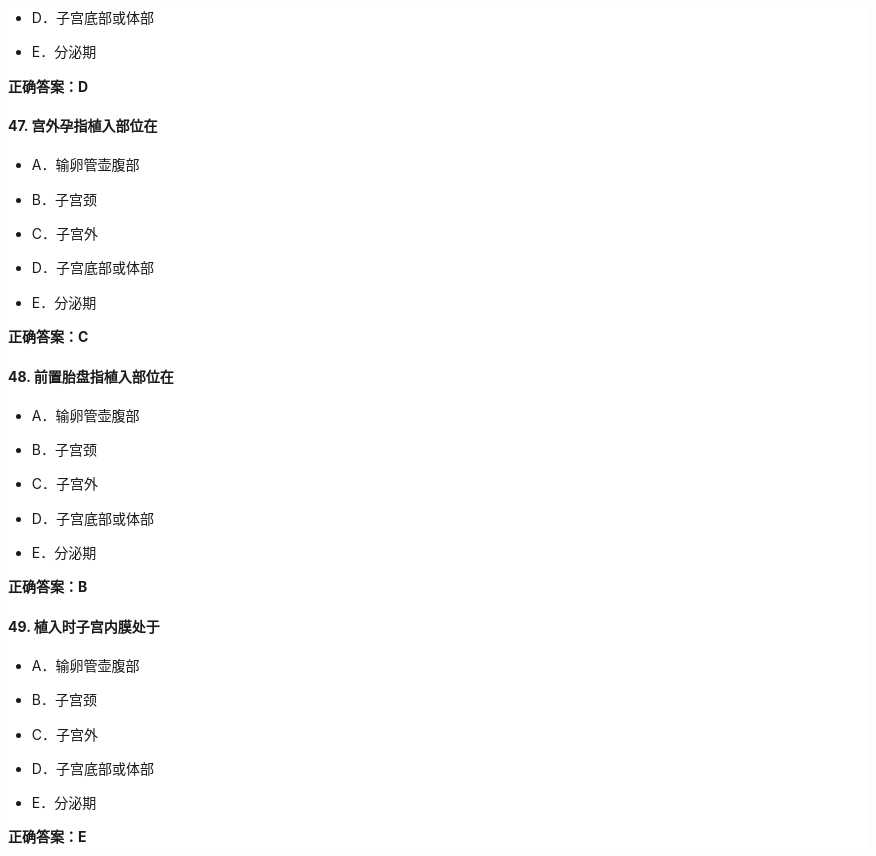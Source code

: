 * D．子宫底部或体部

* E．分泌期

**正确答案：D**







#### 47. 宫外孕指植入部位在

* A．输卵管壶腹部

* B．子宫颈

* C．子宫外

* D．子宫底部或体部

* E．分泌期

**正确答案：C**







#### 48. 前置胎盘指植入部位在

* A．输卵管壶腹部

* B．子宫颈

* C．子宫外

* D．子宫底部或体部

* E．分泌期

**正确答案：B**







#### 49. 植入时子宫内膜处于

* A．输卵管壶腹部

* B．子宫颈

* C．子宫外

* D．子宫底部或体部

* E．分泌期

**正确答案：E**





